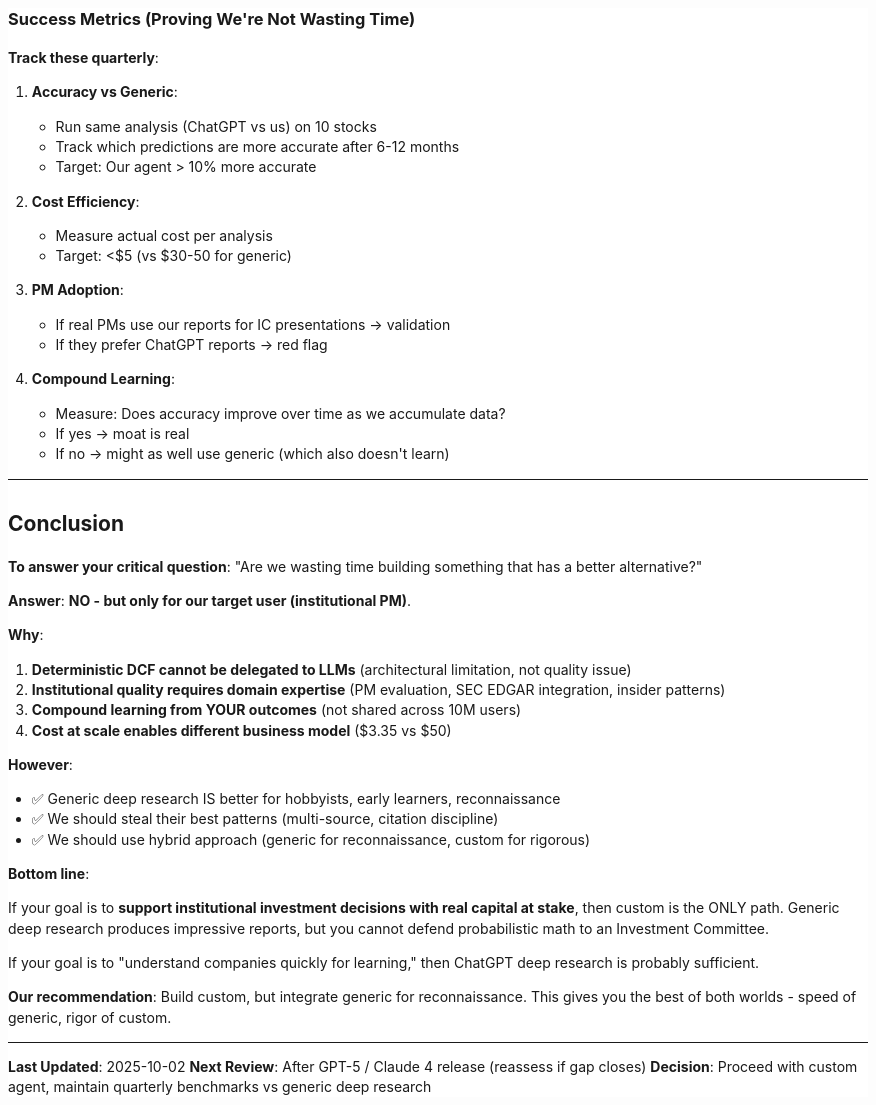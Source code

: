 
### Success Metrics (Proving We're Not Wasting Time)

**Track these quarterly**:

1. **Accuracy vs Generic**:
   - Run same analysis (ChatGPT vs us) on 10 stocks
   - Track which predictions are more accurate after 6-12 months
   - Target: Our agent > 10% more accurate

2. **Cost Efficiency**:
   - Measure actual cost per analysis
   - Target: <$5 (vs $30-50 for generic)

3. **PM Adoption**:
   - If real PMs use our reports for IC presentations → validation
   - If they prefer ChatGPT reports → red flag

4. **Compound Learning**:
   - Measure: Does accuracy improve over time as we accumulate data?
   - If yes → moat is real
   - If no → might as well use generic (which also doesn't learn)

---

## Conclusion

**To answer your critical question**: "Are we wasting time building something that has a better alternative?"

**Answer**: **NO - but only for our target user (institutional PM)**.

**Why**:
1. **Deterministic DCF cannot be delegated to LLMs** (architectural limitation, not quality issue)
2. **Institutional quality requires domain expertise** (PM evaluation, SEC EDGAR integration, insider patterns)
3. **Compound learning from YOUR outcomes** (not shared across 10M users)
4. **Cost at scale enables different business model** ($3.35 vs $50)

**However**:
- ✅ Generic deep research IS better for hobbyists, early learners, reconnaissance
- ✅ We should steal their best patterns (multi-source, citation discipline)
- ✅ We should use hybrid approach (generic for reconnaissance, custom for rigorous)

**Bottom line**:

If your goal is to **support institutional investment decisions with real capital at stake**, then custom is the ONLY path. Generic deep research produces impressive reports, but you cannot defend probabilistic math to an Investment Committee.

If your goal is to "understand companies quickly for learning," then ChatGPT deep research is probably sufficient.

**Our recommendation**: Build custom, but integrate generic for reconnaissance. This gives you the best of both worlds - speed of generic, rigor of custom.

---

**Last Updated**: 2025-10-02
**Next Review**: After GPT-5 / Claude 4 release (reassess if gap closes)
**Decision**: Proceed with custom agent, maintain quarterly benchmarks vs generic deep research
